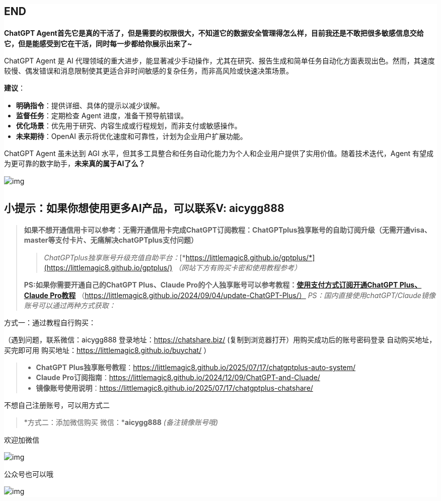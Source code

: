 ## END

**ChatGPT Agent首先它是真的干活了，但是需要的权限很大，不知道它的数据安全管理得怎么样，目前我还是不敢把很多敏感信息交给它，但是能感受到它在干活，同时每一步都给你展示出来了~**

ChatGPT Agent 是 AI 代理领域的重大进步，能显著减少手动操作，尤其在研究、报告生成和简单任务自动化方面表现出色。然而，其速度较慢、偶发错误和消息限制使其更适合非时间敏感的复杂任务，而非高风险或快速决策场景。

**建议**：

- **明确指令**：提供详细、具体的提示以减少误解。
- **监督任务**：定期检查 Agent 进度，准备干预导航错误。
- **优化场景**：优先用于研究、内容生成或行程规划，而非支付或敏感操作。
- **未来期待**：OpenAI 表示将优化速度和可靠性，计划为企业用户扩展功能。

ChatGPT Agent 虽未达到 AGI 水平，但其多工具整合和任务自动化能力为个人和企业用户提供了实用价值。随着技术迭代，Agent 有望成为更可靠的数字助手，**未来真的属于AI了么？**



![img](https://pic1.zhimg.com/80/v2-66e16bc5dbfb0729105eb3f1440a70d2_720w.png)

## **小提示：如果你想使用更多AI产品，可以联系V: aicygg888**

> **如果不想开通信用卡可以参考：无需开通信用卡完成ChatGPT订阅教程：ChatGPTplus独享账号的自助订阅升级（无需开通visa、master等支付卡片、无痛解决chatGPTplus支付问题）**
>
> > *ChatGPTplus独享账号升级充值自助平台：*[*https://littlemagic8.github.io/gptplus/*](https://littlemagic8.github.io/gptplus/) *（网站下方有购买卡密和使用教程参考）*
>
> **PS:如果你需要开通自己的ChatGPT Plus、Claude Pro的个人独享账号可以参考教程：**[**使用支付方式订阅开通ChatGPT Plus、Claude Pro教程**](https://littlemagic8.github.io/2024/09/04/update-ChatGPT-Plus/) （https://littlemagic8.github.io/2024/09/04/update-ChatGPT-Plus/） *PS：国内直接使用chatGPT/Claude镜像账号可以通过两种方式获取：*

方式一：通过教程自行购买：

（遇到问题，联系微信：aicygg888 登录地址：https://chatshare.biz/ (复制到浏览器打开）用购买成功后的账号密码登录 自动购买地址，买完即可用 购买地址：https://littlemagic8.github.io/buychat/ ）

> - **ChatGPT** **Plus独享账号教程**：https://littlemagic8.github.io/2025/07/17/chatgptplus-auto-system/
> - **Claude** **Pro订阅指南**：https://littlemagic8.github.io/2024/12/09/ChatGPT-and-Cluade/
> - **镜像账号使用说明**：https://littlemagic8.github.io/2025/07/17/chatgptplus-chatshare/

不想自己注册账号，可以用方式二

> *方式二：添加微信购买 微信：***aicygg888** *(备注镜像账号哦)*

欢迎加微信

![img](https://picx.zhimg.com/80/v2-46f7cfd62d1e94381388ab08b0fea3af_720w.png)

公众号也可以哦

![img](https://pic1.zhimg.com/80/v2-4e622b64238b20948a02e0c988ca5704_720w.png)